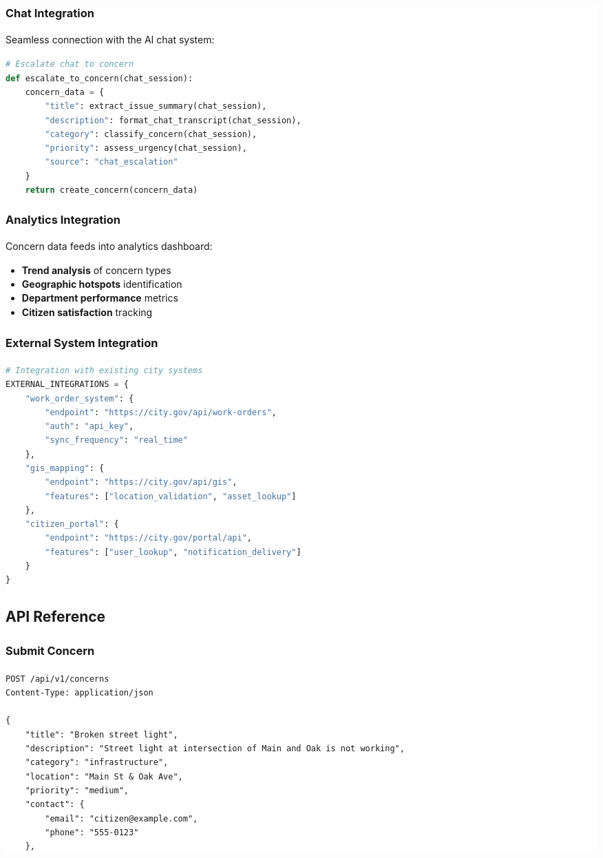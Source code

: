 ### Chat Integration

Seamless connection with the AI chat system:

```python
# Escalate chat to concern
def escalate_to_concern(chat_session):
    concern_data = {
        "title": extract_issue_summary(chat_session),
        "description": format_chat_transcript(chat_session),
        "category": classify_concern(chat_session),
        "priority": assess_urgency(chat_session),
        "source": "chat_escalation"
    }
    return create_concern(concern_data)
```

### Analytics Integration

Concern data feeds into analytics dashboard:

- **Trend analysis** of concern types
- **Geographic hotspots** identification
- **Department performance** metrics
- **Citizen satisfaction** tracking

### External System Integration

```python
# Integration with existing city systems
EXTERNAL_INTEGRATIONS = {
    "work_order_system": {
        "endpoint": "https://city.gov/api/work-orders",
        "auth": "api_key",
        "sync_frequency": "real_time"
    },
    "gis_mapping": {
        "endpoint": "https://city.gov/api/gis",
        "features": ["location_validation", "asset_lookup"]
    },
    "citizen_portal": {
        "endpoint": "https://city.gov/portal/api",
        "features": ["user_lookup", "notification_delivery"]
    }
}
```

## API Reference

### Submit Concern

```http
POST /api/v1/concerns
Content-Type: application/json

{
    "title": "Broken street light",
    "description": "Street light at intersection of Main and Oak is not working",
    "category": "infrastructure",
    "location": "Main St & Oak Ave",
    "priority": "medium",
    "contact": {
        "email": "citizen@example.com",
        "phone": "555-0123"
    },
```